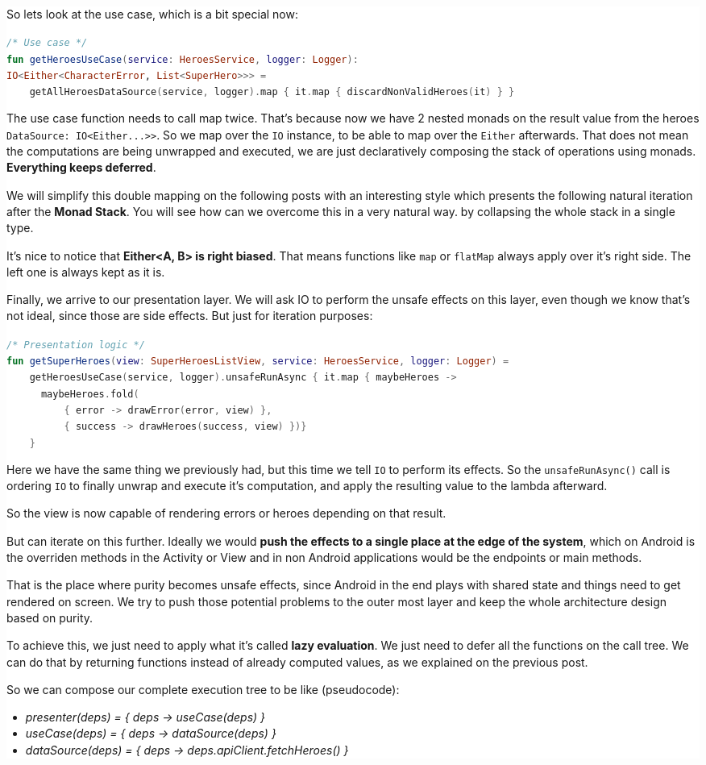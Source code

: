 So lets look at the use case, which is a bit special now:

```kotlin
/* Use case */
fun getHeroesUseCase(service: HeroesService, logger: Logger):
IO<Either<CharacterError, List<SuperHero>>> =
    getAllHeroesDataSource(service, logger).map { it.map { discardNonValidHeroes(it) } }
```

The use case function needs to call map twice. That’s because now we have 2 nested monads on the result value from the heroes `DataSource: IO<Either...>>`. So we map over the `IO` instance, to be able to map over the `Either` afterwards. That does not mean the computations are being unwrapped and executed, we are just declaratively composing the stack of operations using monads. **Everything keeps deferred**.

We will simplify this double mapping on the following posts with an interesting style which presents the following natural iteration after the **Monad Stack**. You will see how can we overcome this in a very natural way. by collapsing the whole stack in a single type.

It’s nice to notice that **Either<A, B> is right biased**. That means functions like `map` or `flatMap` always apply over it’s right side. The left one is always kept as it is.

Finally, we arrive to our presentation layer. We will ask IO to perform the unsafe effects on this layer, even though we know that’s not ideal, since those are side effects. But just for iteration purposes:

```kotlin
/* Presentation logic */
fun getSuperHeroes(view: SuperHeroesListView, service: HeroesService, logger: Logger) =
    getHeroesUseCase(service, logger).unsafeRunAsync { it.map { maybeHeroes ->
      maybeHeroes.fold(
          { error -> drawError(error, view) },
          { success -> drawHeroes(success, view) })}
    }
```

Here we have the same thing we previously had, but this time we tell `IO` to perform its effects. So the `unsafeRunAsync()` call is ordering `IO` to finally unwrap and execute it’s computation, and apply the resulting value to the lambda afterward.

So the view is now capable of rendering errors or heroes depending on that result.

But can iterate on this further. Ideally we would **push the effects to a single place at the edge of the system**, which on Android is the overriden methods in the Activity or View and in non Android applications would be the endpoints or main methods.

That is the place where purity becomes unsafe effects, since Android in the end plays with shared state and things need to get rendered on screen. We try to push those potential problems to the outer most layer and keep the whole architecture design based on purity.

To achieve this, we just need to apply what it’s called **lazy evaluation**. We just need to defer all the functions on the call tree. We can do that by returning functions instead of already computed values, as we explained on the previous post.

So we can compose our complete execution tree to be like (pseudocode):

* *presenter(deps) = { deps -> useCase(deps) }*
* *useCase(deps) = { deps -> dataSource(deps) }*
* *dataSource(deps) = { deps -> deps.apiClient.fetchHeroes() }*
